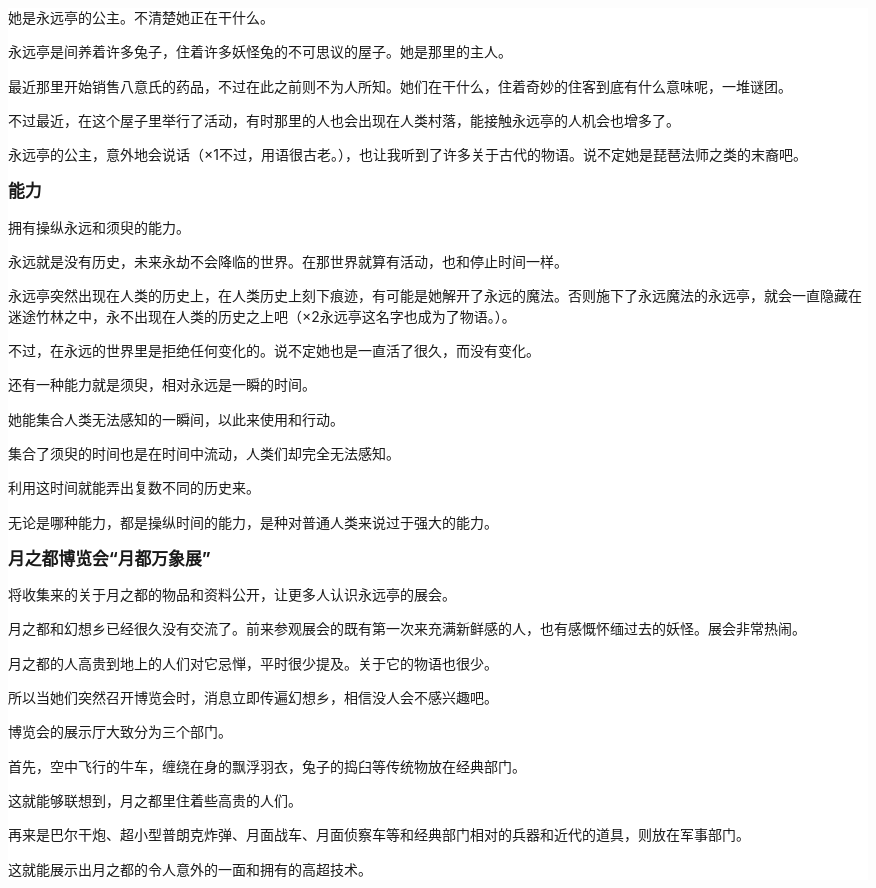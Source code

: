   
她是永远亭的公主。不清楚她正在干什么。  

永远亭是间养着许多兔子，住着许多妖怪兔的不可思议的屋子。她是那里的主人。  

  
  
最近那里开始销售八意氏的药品，不过在此之前则不为人所知。她们在干什么，住着奇妙的住客到底有什么意味呢，一堆谜团。  

不过最近，在这个屋子里举行了活动，有时那里的人也会出现在人类村落，能接触永远亭的人机会也增多了。  

永远亭的公主，意外地会说话（×1不过，用语很古老。），也让我听到了许多关于古代的物语。说不定她是琵琶法师之类的末裔吧。  

  
  
  

 **<big>能力</big>** 
  
  
拥有操纵永远和须臾的能力。
  
  
永远就是没有历史，未来永劫不会降临的世界。在那世界就算有活动，也和停止时间一样。  

永远亭突然出现在人类的历史上，在人类历史上刻下痕迹，有可能是她解开了永远的魔法。否则施下了永远魔法的永远亭，就会一直隐藏在迷途竹林之中，永不出现在人类的历史之上吧（×2永远亭这名字也成为了物语。）。  

不过，在永远的世界里是拒绝任何变化的。说不定她也是一直活了很久，而没有变化。  

  
  
还有一种能力就是须臾，相对永远是一瞬的时间。  

她能集合人类无法感知的一瞬间，以此来使用和行动。  

集合了须臾的时间也是在时间中流动，人类们却完全无法感知。  

利用这时间就能弄出复数不同的历史来。  

  
  
无论是哪种能力，都是操纵时间的能力，是种对普通人类来说过于强大的能力。  

  
  
  

 **<big>月之都博览会“月都万象展”</big>** 
  
  
将收集来的关于月之都的物品和资料公开，让更多人认识永远亭的展会。  

月之都和幻想乡已经很久没有交流了。前来参观展会的既有第一次来充满新鲜感的人，也有感慨怀缅过去的妖怪。展会非常热闹。  

  
  
月之都的人高贵到地上的人们对它忌惮，平时很少提及。关于它的物语也很少。  

所以当她们突然召开博览会时，消息立即传遍幻想乡，相信没人会不感兴趣吧。  

  
  
博览会的展示厅大致分为三个部门。  

首先，空中飞行的牛车，缠绕在身的飘浮羽衣，兔子的捣臼等传统物放在经典部门。  

这就能够联想到，月之都里住着些高贵的人们。  

  
  
再来是巴尔干炮、超小型普朗克炸弹、月面战车、月面侦察车等和经典部门相对的兵器和近代的道具，则放在军事部门。  

这就能展示出月之都的令人意外的一面和拥有的高超技术。  
